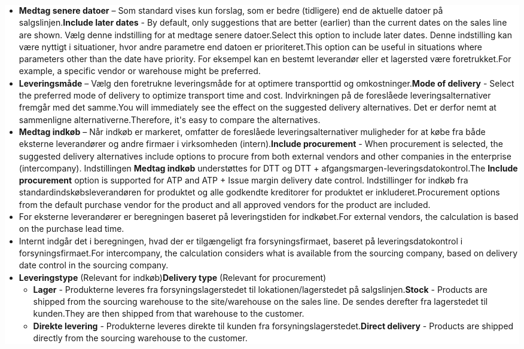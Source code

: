 -   <span data-ttu-id="773b8-167">**Medtag senere datoer** – Som standard vises kun forslag, som er bedre (tidligere) end de aktuelle datoer på salgslinjen.</span><span class="sxs-lookup"><span data-stu-id="773b8-167">**Include later dates** - By default, only suggestions that are better (earlier) than the current dates on the sales line are shown.</span></span> <span data-ttu-id="773b8-168">Vælg denne indstilling for at medtage senere datoer.</span><span class="sxs-lookup"><span data-stu-id="773b8-168">Select this option to include later dates.</span></span> <span data-ttu-id="773b8-169">Denne indstilling kan være nyttigt i situationer, hvor andre parametre end datoen er prioriteret.</span><span class="sxs-lookup"><span data-stu-id="773b8-169">This option can be useful in situations where parameters other than the date have priority.</span></span> <span data-ttu-id="773b8-170">For eksempel kan en bestemt leverandør eller et lagersted være foretrukket.</span><span class="sxs-lookup"><span data-stu-id="773b8-170">For example, a specific vendor or warehouse might be preferred.</span></span>
-   <span data-ttu-id="773b8-171">**Leveringsmåde** – Vælg den foretrukne leveringsmåde for at optimere transporttid og omkostninger.</span><span class="sxs-lookup"><span data-stu-id="773b8-171">**Mode of delivery** - Select the preferred mode of delivery to optimize transport time and cost.</span></span> <span data-ttu-id="773b8-172">Indvirkningen på de foreslåede leveringsalternativer fremgår med det samme.</span><span class="sxs-lookup"><span data-stu-id="773b8-172">You will immediately see the effect on the suggested delivery alternatives.</span></span> <span data-ttu-id="773b8-173">Det er derfor nemt at sammenligne alternativerne.</span><span class="sxs-lookup"><span data-stu-id="773b8-173">Therefore, it's easy to compare the alternatives.</span></span>
-   <span data-ttu-id="773b8-174">**Medtag indkøb** – Når indkøb er markeret, omfatter de foreslåede leveringsalternativer muligheder for at købe fra både eksterne leverandører og andre firmaer i virksomheden (intern).</span><span class="sxs-lookup"><span data-stu-id="773b8-174">**Include procurement** - When procurement is selected, the suggested delivery alternatives include options to procure from both external vendors and other companies in the enterprise (intercompany).</span></span> <span data-ttu-id="773b8-175">Indstillingen **Medtag indkøb** understøttes for DTT og DTT + afgangsmargen-leveringsdatokontrol.</span><span class="sxs-lookup"><span data-stu-id="773b8-175">The **Include procurement** option is supported for ATP and ATP + Issue margin delivery date control.</span></span> <span data-ttu-id="773b8-176">Indstillinger for indkøb fra standardindskøbsleverandøren for produktet og alle godkendte kreditorer for produktet er inkluderet.</span><span class="sxs-lookup"><span data-stu-id="773b8-176">Procurement options from the default purchase vendor for the product and all approved vendors for the product are included.</span></span>
-   <span data-ttu-id="773b8-177">For eksterne leverandører er beregningen baseret på leveringstiden for indkøbet.</span><span class="sxs-lookup"><span data-stu-id="773b8-177">For external vendors, the calculation is based on the purchase lead time.</span></span>
-   <span data-ttu-id="773b8-178">Internt indgår det i beregningen, hvad der er tilgængeligt fra forsyningsfirmaet, baseret på leveringsdatokontrol i forsyningsfirmaet.</span><span class="sxs-lookup"><span data-stu-id="773b8-178">For intercompany, the calculation considers what is available from the sourcing company, based on delivery date control in the sourcing company.</span></span>
-   <span data-ttu-id="773b8-179">**Leveringstype** (Relevant for indkøb)</span><span class="sxs-lookup"><span data-stu-id="773b8-179">**Delivery type** (Relevant for procurement)</span></span>
    -   <span data-ttu-id="773b8-180">**Lager** - Produkterne leveres fra forsyningslagerstedet til lokationen/lagerstedet på salgslinjen.</span><span class="sxs-lookup"><span data-stu-id="773b8-180">**Stock** - Products are shipped from the sourcing warehouse to the site/warehouse on the sales line.</span></span> <span data-ttu-id="773b8-181">De sendes derefter fra lagerstedet til kunden.</span><span class="sxs-lookup"><span data-stu-id="773b8-181">They are then shipped from that warehouse to the customer.</span></span>
    -   <span data-ttu-id="773b8-182">**Direkte levering** - Produkterne leveres direkte til kunden fra forsyningslagerstedet.</span><span class="sxs-lookup"><span data-stu-id="773b8-182">**Direct delivery** - Products are shipped directly from the sourcing warehouse to the customer.</span></span>
